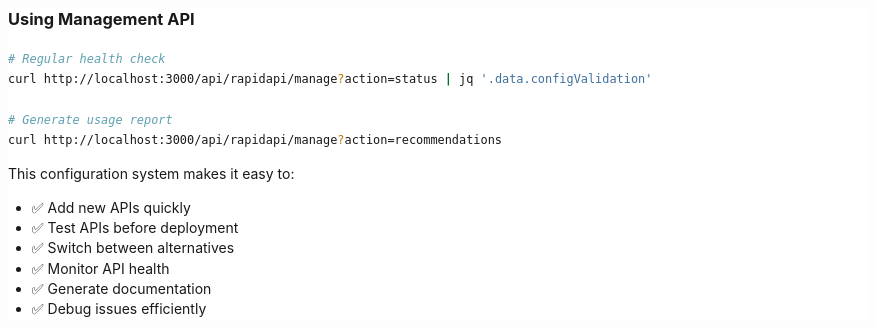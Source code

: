### Using Management API
```bash
# Regular health check
curl http://localhost:3000/api/rapidapi/manage?action=status | jq '.data.configValidation'

# Generate usage report
curl http://localhost:3000/api/rapidapi/manage?action=recommendations
```

This configuration system makes it easy to:
- ✅ Add new APIs quickly
- ✅ Test APIs before deployment  
- ✅ Switch between alternatives
- ✅ Monitor API health
- ✅ Generate documentation
- ✅ Debug issues efficiently